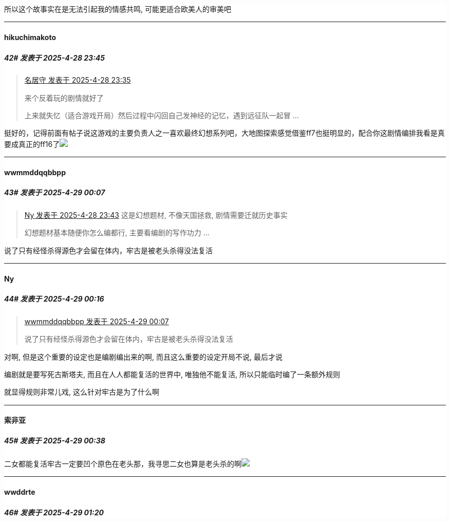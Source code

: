 所以这个故事实在是无法引起我的情感共鸣, 可能更适合欧美人的审美吧

*****

####  hikuchimakoto  
##### 42#       发表于 2025-4-28 23:45

<blockquote><a href="httphttps://stage1st.com/2b/forum.php?mod=redirect&amp;goto=findpost&amp;pid=67764693&amp;ptid=2251429" target="_blank">名居守 发表于 2025-4-28 23:35</a>

来个反着玩的剧情就好了

上来就失忆（适合游戏开局）然后过程中闪回自己发神经的记忆，遇到远征队一起冒 ...</blockquote>
挺好的，记得前面有帖子说这游戏的主要负责人之一喜欢最终幻想系列吧，大地图探索感觉借鉴ff7也挺明显的，配合你这剧情编排我看是真要成真正的ff16了<img src="https://static.stage1st.com/image/smiley/face2017/067.png" referrerpolicy="no-referrer">


*****

####  wwmmddqqbbpp  
##### 43#       发表于 2025-4-29 00:07

<blockquote><a href="httphttps://stage1st.com/2b/forum.php?mod=redirect&amp;goto=findpost&amp;pid=67764714&amp;ptid=2251429" target="_blank">Ny 发表于 2025-4-28 23:43</a>
这是幻想题材, 不像天国拯救, 剧情需要迁就历史事实

幻想题材基本随便你怎么编都行, 主要看编剧的写作功力 ...</blockquote>
说了只有经怪杀得源色才会留在体内，牢古是被老头杀得没法复活


*****

####  Ny  
##### 44#       发表于 2025-4-29 00:16

<blockquote><a href="httphttps://stage1st.com/2b/forum.php?mod=redirect&amp;goto=findpost&amp;pid=67764748&amp;ptid=2251429" target="_blank">wwmmddqqbbpp 发表于 2025-4-29 00:07</a>

说了只有经怪杀得源色才会留在体内，牢古是被老头杀得没法复活</blockquote>
对啊, 但是这个重要的设定也是编剧编出来的啊, 而且这么重要的设定开局不说, 最后才说

编剧就是要写死古斯塔夫, 而且在人人都能复活的世界中, 唯独他不能复活, 所以只能临时编了一条额外规则

就显得规则非常儿戏, 这么针对牢古是为了什么啊


*****

####  索非亚  
##### 45#       发表于 2025-4-29 00:38

二女都能复活牢古一定要凹个原色在老头那，我寻思二女也算是老头杀的啊<img src="https://static.stage1st.com/image/smiley/face2017/009.gif" referrerpolicy="no-referrer">


*****

####  wwddrte  
##### 46#       发表于 2025-4-29 01:20
